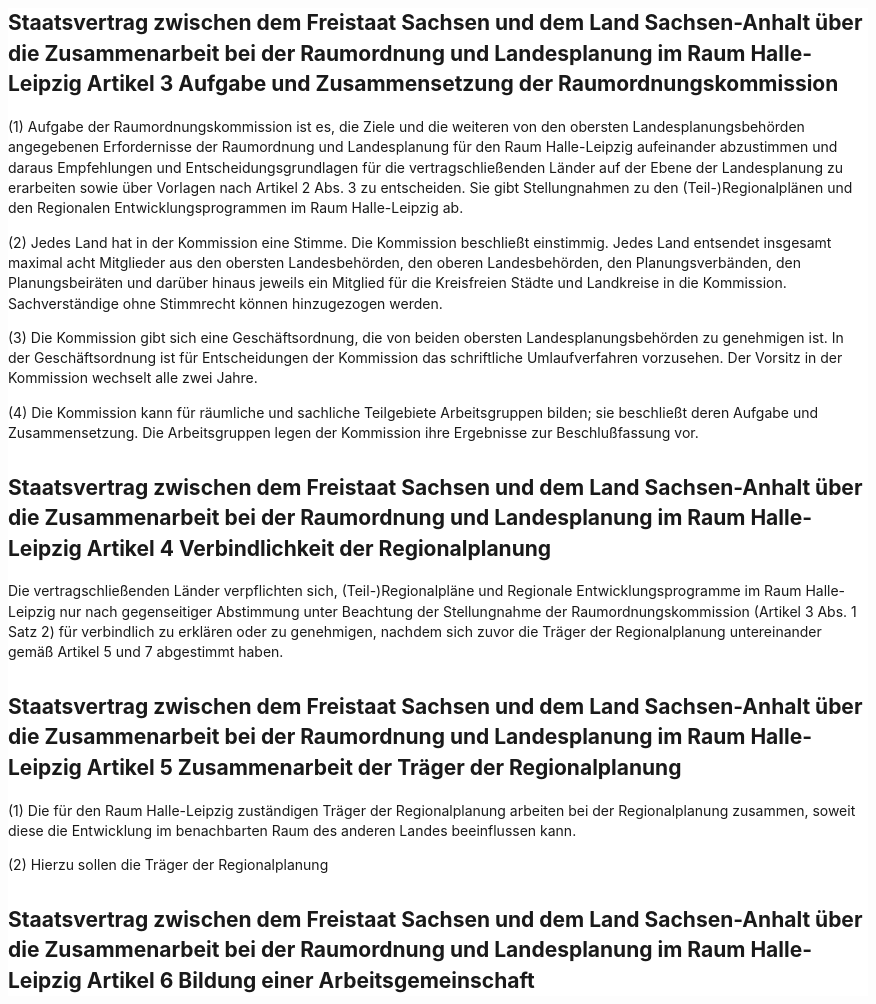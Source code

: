## Staatsvertrag zwischen dem Freistaat Sachsen und dem Land Sachsen-Anhalt über die Zusammenarbeit bei der Raumordnung und Landesplanung im Raum Halle-Leipzig Artikel 3  Aufgabe und Zusammensetzung der Raumordnungskommission

(1) Aufgabe der Raumordnungskommission ist es, die Ziele und die weiteren von den obersten Landesplanungsbehörden angegebenen Erfordernisse der Raumordnung und Landesplanung für den Raum Halle-Leipzig aufeinander abzustimmen und daraus Empfehlungen und Entscheidungsgrundlagen für die vertragschließenden Länder auf der Ebene der Landesplanung zu erarbeiten sowie über Vorlagen nach Artikel 2 Abs. 3 zu entscheiden. Sie gibt Stellungnahmen zu den (Teil-)Regionalplänen und den Regionalen Entwicklungsprogrammen im Raum Halle-Leipzig ab.

(2) Jedes Land hat in der Kommission eine Stimme. Die Kommission beschließt einstimmig. Jedes Land entsendet insgesamt maximal acht Mitglieder aus den obersten Landesbehörden, den oberen Landesbehörden, den Planungsverbänden, den Planungsbeiräten und darüber hinaus jeweils ein Mitglied für die Kreisfreien Städte und Landkreise in die Kommission. Sachverständige ohne Stimmrecht können hinzugezogen werden.

(3) Die Kommission gibt sich eine Geschäftsordnung, die von beiden obersten Landesplanungsbehörden zu genehmigen ist. In der Geschäftsordnung ist für Entscheidungen der Kommission das schriftliche Umlaufverfahren vorzusehen. Der Vorsitz in der Kommission wechselt alle zwei Jahre.

(4) Die Kommission kann für räumliche und sachliche Teilgebiete Arbeitsgruppen bilden; sie beschließt deren Aufgabe und Zusammensetzung. Die Arbeitsgruppen legen der Kommission ihre Ergebnisse zur Beschlußfassung vor.


## Staatsvertrag zwischen dem Freistaat Sachsen und dem Land Sachsen-Anhalt über die Zusammenarbeit bei der Raumordnung und Landesplanung im Raum Halle-Leipzig Artikel 4  Verbindlichkeit der Regionalplanung

Die vertragschließenden Länder verpflichten sich, (Teil-)Regionalpläne und Regionale Entwicklungsprogramme im Raum Halle-Leipzig nur nach gegenseitiger Abstimmung unter Beachtung der Stellungnahme der Raumordnungskommission (Artikel 3 Abs. 1 Satz 2) für verbindlich zu erklären oder zu genehmigen, nachdem sich zuvor die Träger der Regionalplanung untereinander gemäß Artikel 5 und 7 abgestimmt haben.


## Staatsvertrag zwischen dem Freistaat Sachsen und dem Land Sachsen-Anhalt über die Zusammenarbeit bei der Raumordnung und Landesplanung im Raum Halle-Leipzig Artikel 5  Zusammenarbeit der Träger der Regionalplanung

(1) Die für den Raum Halle-Leipzig zuständigen Träger der Regionalplanung arbeiten bei der Regionalplanung zusammen, soweit diese die Entwicklung im benachbarten Raum des anderen Landes beeinflussen kann.

(2) Hierzu sollen die Träger der Regionalplanung


## Staatsvertrag zwischen dem Freistaat Sachsen und dem Land Sachsen-Anhalt über die Zusammenarbeit bei der Raumordnung und Landesplanung im Raum Halle-Leipzig Artikel 6  Bildung einer Arbeitsgemeinschaft
